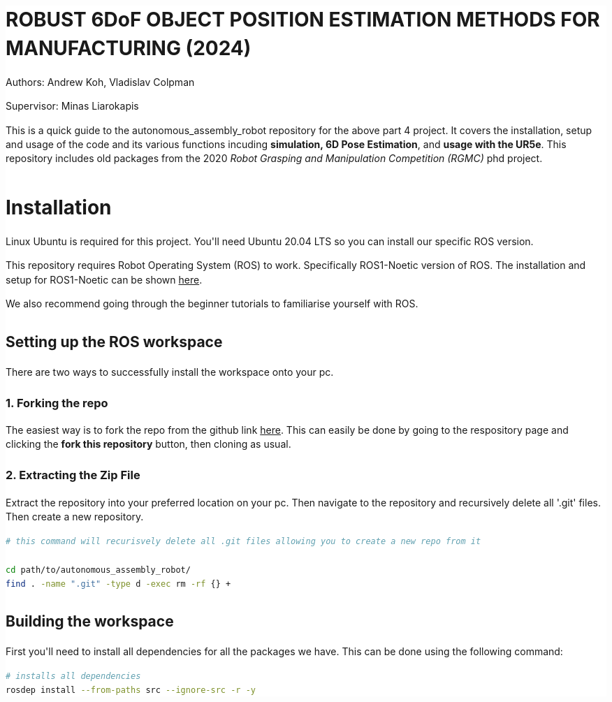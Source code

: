 # ROBUST 6DoF OBJECT POSITION ESTIMATION METHODS FOR MANUFACTURING (2024)
Authors: Andrew Koh, Vladislav Colpman 

Supervisor: Minas Liarokapis


This is a quick guide to the autonomous_assembly_robot repository for the above part 4 project. It covers the installation, setup and usage of the code and its various functions incuding **simulation, 6D Pose Estimation**, and **usage with the UR5e**.
This repository includes old packages from the 2020 *Robot Grasping and Manipulation Competition (RGMC)* phd project.

# Installation
Linux Ubuntu is required for this project. You'll need Ubuntu 20.04 LTS so you can install our specific ROS version. 

This repository requires Robot Operating System (ROS) to work. Specifically ROS1-Noetic version of ROS. The installation and setup for ROS1-Noetic can be shown [here](https://wiki.ros.org/noetic/Installation/Ubuntu). 

We also recommend going through the beginner tutorials to familiarise yourself with ROS.

## Setting up the ROS workspace
There are two ways to successfully install the workspace onto your pc.

### 1. Forking the repo
The easiest way is to fork the repo from the github link [here](https://github.com/VndrewJ/autonomous_manipulator). This can easily be done by going to the respository page and clicking the **fork this repository** button, then cloning as usual.

### 2. Extracting the Zip File
Extract the repository into your preferred location on your pc. Then navigate to the repository and recursively delete all '.git' files. Then create a new repository.

```bash
# this command will recurisvely delete all .git files allowing you to create a new repo from it

cd path/to/autonomous_assembly_robot/
find . -name ".git" -type d -exec rm -rf {} +
```

## Building the workspace
First you'll need to install all dependencies for all the packages we have. This can be done using the following command:

```bash
# installs all dependencies
rosdep install --from-paths src --ignore-src -r -y
```
